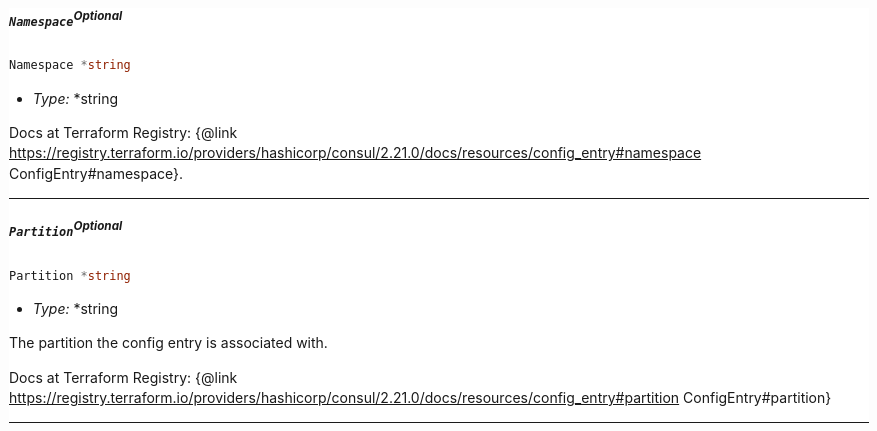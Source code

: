 ##### `Namespace`<sup>Optional</sup> <a name="Namespace" id="@cdktf/provider-consul.configEntry.ConfigEntryConfig.property.namespace"></a>

```go
Namespace *string
```

- *Type:* *string

Docs at Terraform Registry: {@link https://registry.terraform.io/providers/hashicorp/consul/2.21.0/docs/resources/config_entry#namespace ConfigEntry#namespace}.

---

##### `Partition`<sup>Optional</sup> <a name="Partition" id="@cdktf/provider-consul.configEntry.ConfigEntryConfig.property.partition"></a>

```go
Partition *string
```

- *Type:* *string

The partition the config entry is associated with.

Docs at Terraform Registry: {@link https://registry.terraform.io/providers/hashicorp/consul/2.21.0/docs/resources/config_entry#partition ConfigEntry#partition}

---



